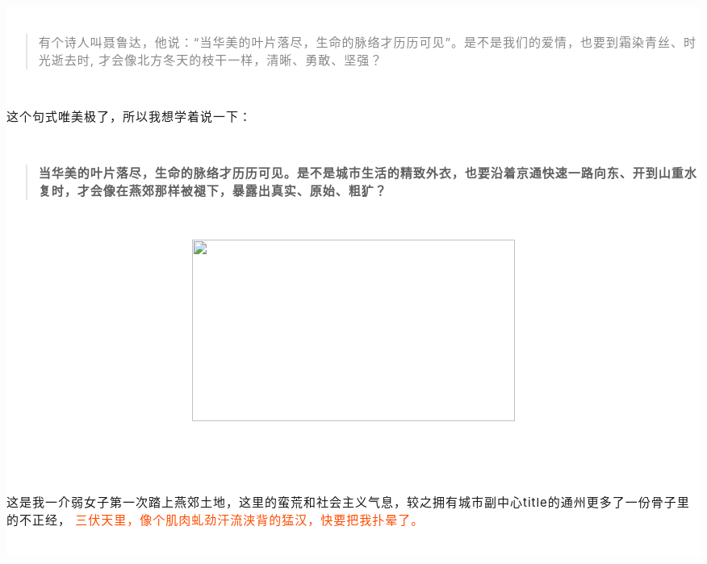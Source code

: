 <br/>
</p>
<blockquote style="white-space: normal;">
<p class="ql-long-4461" line="q9vZ">
<span style="font-size: 15px;letter-spacing: 1px;color: rgb(136, 136, 136);">
           有个诗人叫聂鲁达，他说：“当华美的叶片落尽，生命的脉络才历历可见”。是不是我们的爱情，也要到霜染青丝、时光逝去时, 才会像北方冬天的枝干一样，清晰、勇敢、坚强？
          </span>
</p>
</blockquote>
<p line="au7Z" style="white-space: normal;">
<br/>
</p>
<p class="ql-long-4461" line="javZ" style="white-space: normal;">
<span style="font-size: 15px;letter-spacing: 1px;">
          这个句式唯美极了，所以我想学着说一下：
         </span>
</p>
<p line="CsHy" style="white-space: normal;">
<br/>
</p>
<blockquote style="white-space: normal;">
<p class="ql-long-4461" line="q1yz">
<span style="font-size: 15px;letter-spacing: 1px;">
<strong class="ql-author-4461">
            当华美的叶片落尽，生命的脉络才历历可见。是不是城市生活的精致外衣，也要沿着京通快速一路向东、开到山重水复时，才会像在燕郊那样被褪下，暴露出真实、原始、粗犷？
           </strong>
</span>
</p>
</blockquote>
<p class="ql-long-4461" line="idtG" style="white-space: normal;">
<span style="font-size: 15px;letter-spacing: 1px;">
          ﻿
         </span>
</p>
<p style="white-space: normal;text-align: center;">
<span style="margin-right: 2px;margin-left: 2px;letter-spacing: 1px;font-size: 15px;width: inherit;height: inherit;">
<img class="gallery-image" data-height="225px" data-ratio="0.5625" data-src="" data-type="jpeg" data-w="400" data-width="400px" height="225px" src="{{ '/img/Ok4hZ0tV6r5Rfc6ZFeTqSP36o8GGD503tkI74Eoy3v5RgeASicticSr3ROrZ0L7rBwtjqicn9piamFnMu983jxec5A.jpeg' | prepend: site.img | replace: '//','/' }}" width="400px"/>
</span>
</p>
<p class="ql-long-4461" line="idtG" style="white-space: normal;">
<span style="font-size: 15px;letter-spacing: 1px;">
          ﻿
         </span>
<br/>
</p>
<p line="0C1Z" style="white-space: normal;">
<br/>
</p>
<p class="ql-long-4461" line="bCoK" style="white-space: normal;">
<span style="font-size: 15px;letter-spacing: 1px;">
          这是我一介弱女子第一次踏上燕郊土地，这里的蛮荒和社会主义气息，较之拥有城市副中心title的通州更多了一份骨子里的不正经，
         </span>
<span style="font-size: 15px;letter-spacing: 1px;color: rgb(255, 76, 0);">
          三伏天里，像个肌肉虬劲汗流浃背的猛汉，快要把我扑晕了。
         </span>
<br/>
</p>
<p class="ql-long-4461" line="bCoK" style="white-space: normal;">
<span style="font-size: 15px;letter-spacing: 1px;">
<br/>
</span>
</p>